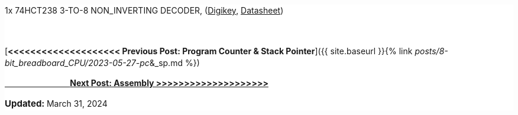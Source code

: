 1x 74HCT238 3-TO-8 NON_INVERTING DECODER, ([Digikey](https://www.digikey.com/en/products/detail/texas-instruments/CD74HCT238E/38430), [Datasheet](https://www.ti.com/general/docs/suppproductinfo.tsp?distId=10&gotoUrl=https%3A%2F%2Fwww.ti.com%2Flit%2Fgpn%2Fcd74hc138))

<br>

[**<<<<<<<<<<<<<<<<<<<< Previous Post: Program Counter & Stack Pointer**]({{ site.baseurl }}{% link _posts/8-bit_breadboard_CPU/2023-05-27-pc_&_sp.md %})

<a href="{{ site.baseurl }}{% link _posts/8-bit_breadboard_CPU/2023-05-27-assembly.md %}"><span class="wide-space"></span><span class="wide-space"></span>&nbsp;&nbsp;&nbsp;&nbsp;&nbsp;&nbsp;&nbsp;&nbsp;&nbsp;&nbsp;&nbsp;&nbsp;&nbsp;&nbsp;&nbsp;&nbsp;&nbsp;&nbsp;&nbsp;&nbsp;&nbsp;&nbsp;&nbsp;&nbsp;&nbsp;&nbsp;&nbsp;&nbsp;**Next Post: Assembly     >>>>>>>>>>>>>>>>>>>>**</a>

<i class="fas fa-calendar-alt"></i> <span style="font-size: 15px; font-weight: bolder;">Updated:  </span><time>March 31, 2024</time>